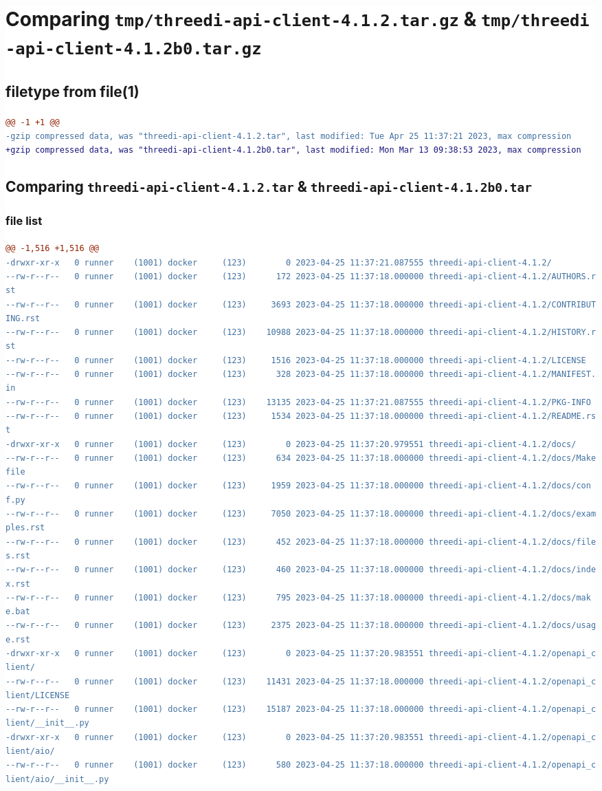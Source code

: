 # Comparing `tmp/threedi-api-client-4.1.2.tar.gz` & `tmp/threedi-api-client-4.1.2b0.tar.gz`

## filetype from file(1)

```diff
@@ -1 +1 @@
-gzip compressed data, was "threedi-api-client-4.1.2.tar", last modified: Tue Apr 25 11:37:21 2023, max compression
+gzip compressed data, was "threedi-api-client-4.1.2b0.tar", last modified: Mon Mar 13 09:38:53 2023, max compression
```

## Comparing `threedi-api-client-4.1.2.tar` & `threedi-api-client-4.1.2b0.tar`

### file list

```diff
@@ -1,516 +1,516 @@
-drwxr-xr-x   0 runner    (1001) docker     (123)        0 2023-04-25 11:37:21.087555 threedi-api-client-4.1.2/
--rw-r--r--   0 runner    (1001) docker     (123)      172 2023-04-25 11:37:18.000000 threedi-api-client-4.1.2/AUTHORS.rst
--rw-r--r--   0 runner    (1001) docker     (123)     3693 2023-04-25 11:37:18.000000 threedi-api-client-4.1.2/CONTRIBUTING.rst
--rw-r--r--   0 runner    (1001) docker     (123)    10988 2023-04-25 11:37:18.000000 threedi-api-client-4.1.2/HISTORY.rst
--rw-r--r--   0 runner    (1001) docker     (123)     1516 2023-04-25 11:37:18.000000 threedi-api-client-4.1.2/LICENSE
--rw-r--r--   0 runner    (1001) docker     (123)      328 2023-04-25 11:37:18.000000 threedi-api-client-4.1.2/MANIFEST.in
--rw-r--r--   0 runner    (1001) docker     (123)    13135 2023-04-25 11:37:21.087555 threedi-api-client-4.1.2/PKG-INFO
--rw-r--r--   0 runner    (1001) docker     (123)     1534 2023-04-25 11:37:18.000000 threedi-api-client-4.1.2/README.rst
-drwxr-xr-x   0 runner    (1001) docker     (123)        0 2023-04-25 11:37:20.979551 threedi-api-client-4.1.2/docs/
--rw-r--r--   0 runner    (1001) docker     (123)      634 2023-04-25 11:37:18.000000 threedi-api-client-4.1.2/docs/Makefile
--rw-r--r--   0 runner    (1001) docker     (123)     1959 2023-04-25 11:37:18.000000 threedi-api-client-4.1.2/docs/conf.py
--rw-r--r--   0 runner    (1001) docker     (123)     7050 2023-04-25 11:37:18.000000 threedi-api-client-4.1.2/docs/examples.rst
--rw-r--r--   0 runner    (1001) docker     (123)      452 2023-04-25 11:37:18.000000 threedi-api-client-4.1.2/docs/files.rst
--rw-r--r--   0 runner    (1001) docker     (123)      460 2023-04-25 11:37:18.000000 threedi-api-client-4.1.2/docs/index.rst
--rw-r--r--   0 runner    (1001) docker     (123)      795 2023-04-25 11:37:18.000000 threedi-api-client-4.1.2/docs/make.bat
--rw-r--r--   0 runner    (1001) docker     (123)     2375 2023-04-25 11:37:18.000000 threedi-api-client-4.1.2/docs/usage.rst
-drwxr-xr-x   0 runner    (1001) docker     (123)        0 2023-04-25 11:37:20.983551 threedi-api-client-4.1.2/openapi_client/
--rw-r--r--   0 runner    (1001) docker     (123)    11431 2023-04-25 11:37:18.000000 threedi-api-client-4.1.2/openapi_client/LICENSE
--rw-r--r--   0 runner    (1001) docker     (123)    15187 2023-04-25 11:37:18.000000 threedi-api-client-4.1.2/openapi_client/__init__.py
-drwxr-xr-x   0 runner    (1001) docker     (123)        0 2023-04-25 11:37:20.983551 threedi-api-client-4.1.2/openapi_client/aio/
--rw-r--r--   0 runner    (1001) docker     (123)      580 2023-04-25 11:37:18.000000 threedi-api-client-4.1.2/openapi_client/aio/__init__.py
```